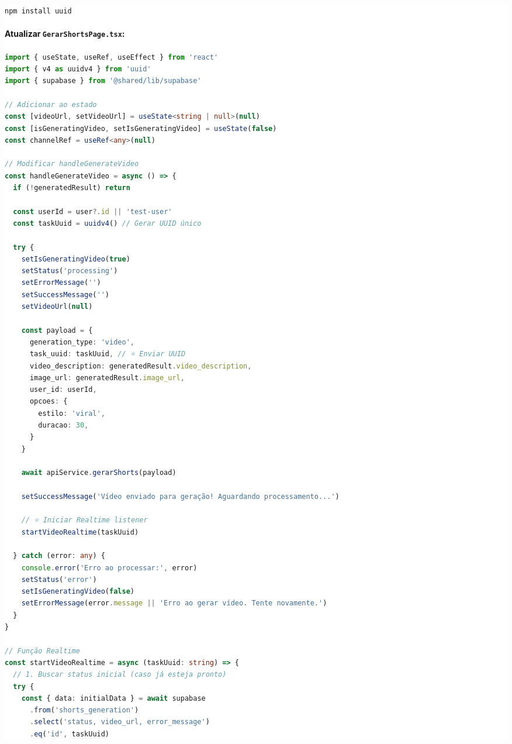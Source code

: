```bash
npm install uuid
```

#### Atualizar `GerarShortsPage.tsx`:

```typescript
import { useState, useRef, useEffect } from 'react'
import { v4 as uuidv4 } from 'uuid'
import { supabase } from '@shared/lib/supabase'

// Adicionar ao estado
const [videoUrl, setVideoUrl] = useState<string | null>(null)
const [isGeneratingVideo, setIsGeneratingVideo] = useState(false)
const channelRef = useRef<any>(null)

// Modificar handleGenerateVideo
const handleGenerateVideo = async () => {
  if (!generatedResult) return

  const userId = user?.id || 'test-user'
  const taskUuid = uuidv4() // Gerar UUID único

  try {
    setIsGeneratingVideo(true)
    setStatus('processing')
    setErrorMessage('')
    setSuccessMessage('')
    setVideoUrl(null)

    const payload = {
      generation_type: 'video',
      task_uuid: taskUuid, // ⭐ Enviar UUID
      video_description: generatedResult.video_description,
      image_url: generatedResult.image_url,
      user_id: userId,
      opcoes: {
        estilo: 'viral',
        duracao: 30,
      }
    }

    await apiService.gerarShorts(payload)

    setSuccessMessage('Vídeo enviado para geração! Aguardando processamento...')

    // ⭐ Iniciar Realtime listener
    startVideoRealtime(taskUuid)

  } catch (error: any) {
    console.error('Erro ao processar:', error)
    setStatus('error')
    setIsGeneratingVideo(false)
    setErrorMessage(error.message || 'Erro ao gerar vídeo. Tente novamente.')
  }
}

// Função Realtime
const startVideoRealtime = async (taskUuid: string) => {
  // 1. Buscar status inicial (caso já esteja pronto)
  try {
    const { data: initialData } = await supabase
      .from('shorts_generation')
      .select('status, video_url, error_message')
      .eq('id', taskUuid)
```